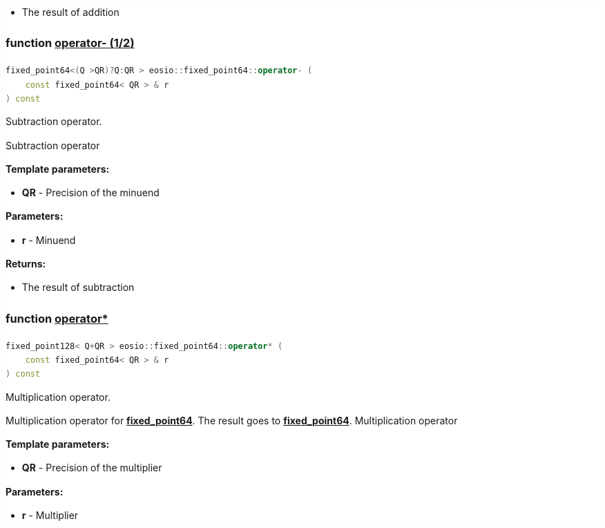 - The result of addition 




### function <a id="1a9b0a83b256f3a7c2dac7a2ba838d8397" href="#1a9b0a83b256f3a7c2dac7a2ba838d8397">operator- (1/2)</a>

```cpp
fixed_point64<(Q >QR)?Q:QR > eosio::fixed_point64::operator- (
    const fixed_point64< QR > & r
) const
```

Subtraction operator. 

Subtraction operator


**Template parameters:**


* **QR** - Precision of the minuend 



**Parameters:**


* **r** - Minuend 



**Returns:**

- The result of subtraction 




### function <a id="1af88630db8a6e5f2f026abe4b6fc953dc" href="#1af88630db8a6e5f2f026abe4b6fc953dc">operator\*</a>

```cpp
fixed_point128< Q+QR > eosio::fixed_point64::operator* (
    const fixed_point64< QR > & r
) const
```

Multiplication operator. 

Multiplication operator for **[fixed\_point64](structeosio_1_1fixed__point64.md)**. The result goes to **[fixed\_point64](structeosio_1_1fixed__point64.md)**.
Multiplication operator


**Template parameters:**


* **QR** - Precision of the multiplier 



**Parameters:**


* **r** - Multiplier 
